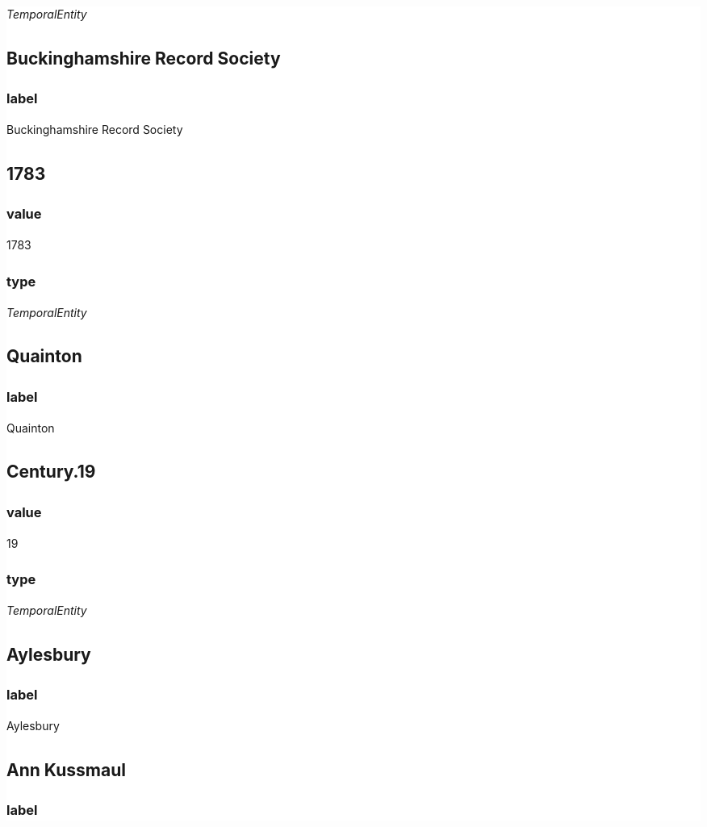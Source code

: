 
*TemporalEntity*

## Buckinghamshire Record Society

### label


Buckinghamshire Record Society

## 1783

### value


1783

### type


*TemporalEntity*

## Quainton

### label


Quainton

## Century.19

### value


19

### type


*TemporalEntity*

## Aylesbury

### label


Aylesbury

## Ann Kussmaul

### label

